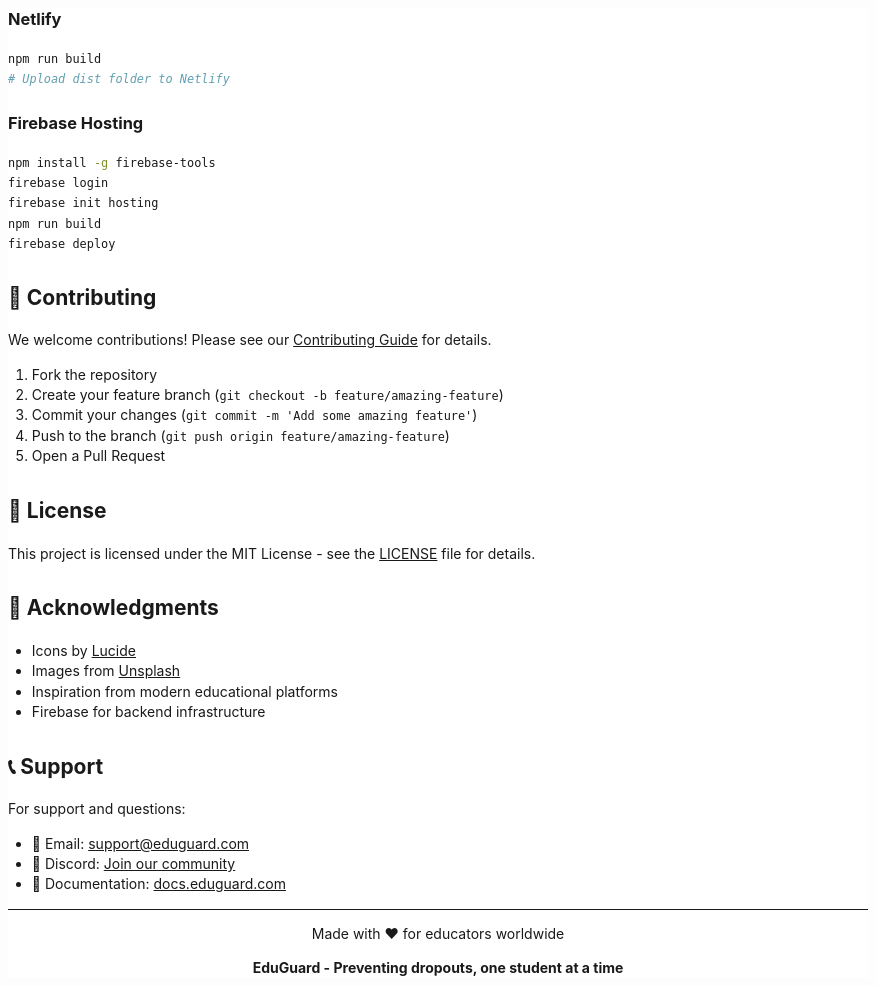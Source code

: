### Netlify
```bash
npm run build
# Upload dist folder to Netlify
```

### Firebase Hosting
```bash
npm install -g firebase-tools
firebase login
firebase init hosting
npm run build
firebase deploy
```

## 🤝 Contributing

We welcome contributions! Please see our [Contributing Guide](CONTRIBUTING.md) for details.

1. Fork the repository
2. Create your feature branch (`git checkout -b feature/amazing-feature`)
3. Commit your changes (`git commit -m 'Add some amazing feature'`)
4. Push to the branch (`git push origin feature/amazing-feature`)
5. Open a Pull Request

## 📄 License

This project is licensed under the MIT License - see the [LICENSE](LICENSE) file for details.

## 👏 Acknowledgments

- Icons by [Lucide](https://lucide.dev/)
- Images from [Unsplash](https://unsplash.com/)
- Inspiration from modern educational platforms
- Firebase for backend infrastructure

## 📞 Support

For support and questions:
- 📧 Email: support@eduguard.com
- 💬 Discord: [Join our community](https://discord.gg/eduguard)
- 📖 Documentation: [docs.eduguard.com](https://docs.eduguard.com)

---

<div align="center">
  <p>Made with ❤️ for educators worldwide</p>
  <p><strong>EduGuard - Preventing dropouts, one student at a time</strong></p>
</div>
